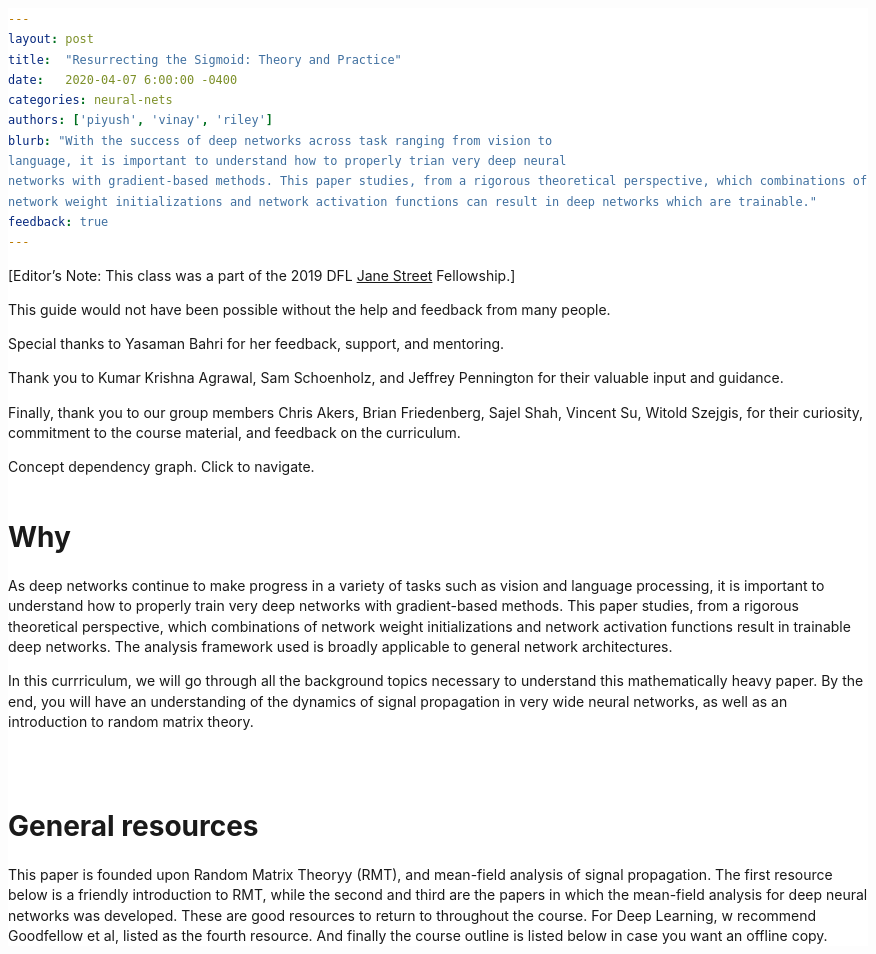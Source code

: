 ```yaml
---
layout: post
title:  "Resurrecting the Sigmoid: Theory and Practice"
date:   2020-04-07 6:00:00 -0400
categories: neural-nets
authors: ['piyush', 'vinay', 'riley'] 
blurb: "With the success of deep networks across task ranging from vision to
language, it is important to understand how to properly trian very deep neural
networks with gradient-based methods. This paper studies, from a rigorous theoretical perspective, which combinations of network weight initializations and network activation functions can result in deep networks which are trainable."
feedback: true
---
```


[Editor’s Note: This class was a part of the 2019 DFL [Jane Street](https://www.janestreet.com/) Fellowship.]
 
This guide would not have been possible without the help and feedback from many people. 

Special thanks to Yasaman Bahri for her feedback, support, and mentoring.

Thank you to Kumar Krishna Agrawal, Sam Schoenholz, and Jeffrey Pennington for their valuable input and guidance.

Finally, thank you to our group members Chris Akers, Brian Friedenberg, Sajel Shah, Vincent Su, Witold Szejgis, for their curiosity, commitment to the course material, and feedback on the curriculum.

<div class="deps-graph">
<iframe class="deps" src="/assets/resurrecting-the-sigmoid.svg" width="200"></iframe>
<div>Concept dependency graph. Click to navigate.</div>
</div>

# Why

As deep networks continue to make progress in a variety of tasks such as vision and language processing, 
it is important to understand how to properly train very deep networks with gradient-based methods.
This paper studies, from a rigorous theoretical perspective, which combinations of network weight initializations and network activation functions result in trainable deep networks. 
The analysis framework used is broadly applicable to general network architectures.

In this currriculum, we will go through all the background topics necessary to understand this mathematically heavy paper. By the end, you will have an understanding of the dynamics of signal propagation in very wide neural networks, as well as an introduction to random matrix theory.  

<br />

# General resources

This paper is founded upon Random Matrix Theoryy (RMT), and mean-field analysis of signal propagation. 
The first resource below is a friendly introduction to RMT, while the second and third are the 
papers in which the mean-field analysis for deep neural networks was developed. 
These are good resources to return to throughout the course. For Deep Learning, w recommend Goodfellow et al,
listed as the fourth resource. And finally the course outline is listed below in case you want an offline copy.
